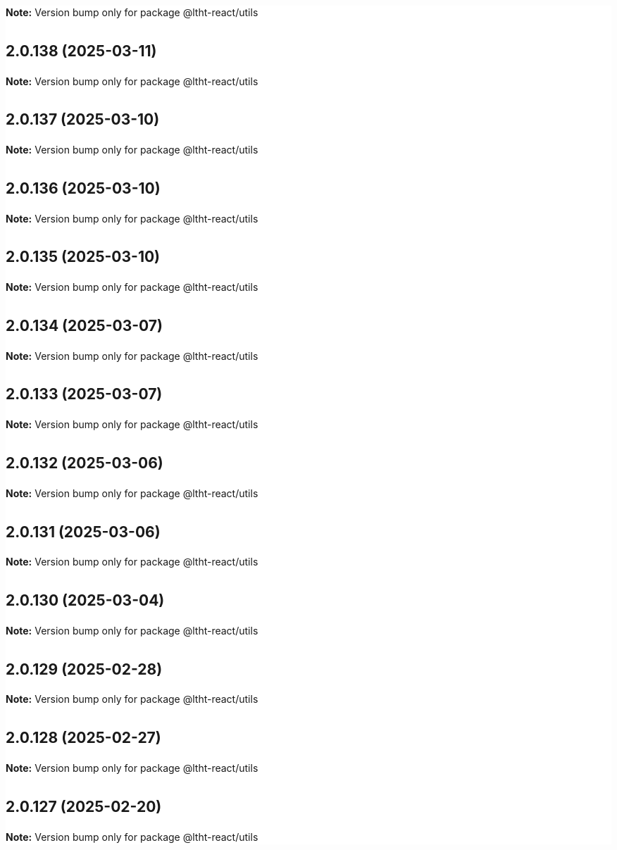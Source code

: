 **Note:** Version bump only for package @ltht-react/utils

## 2.0.138 (2025-03-11)

**Note:** Version bump only for package @ltht-react/utils

## 2.0.137 (2025-03-10)

**Note:** Version bump only for package @ltht-react/utils

## 2.0.136 (2025-03-10)

**Note:** Version bump only for package @ltht-react/utils

## 2.0.135 (2025-03-10)

**Note:** Version bump only for package @ltht-react/utils

## 2.0.134 (2025-03-07)

**Note:** Version bump only for package @ltht-react/utils

## 2.0.133 (2025-03-07)

**Note:** Version bump only for package @ltht-react/utils

## 2.0.132 (2025-03-06)

**Note:** Version bump only for package @ltht-react/utils

## 2.0.131 (2025-03-06)

**Note:** Version bump only for package @ltht-react/utils

## 2.0.130 (2025-03-04)

**Note:** Version bump only for package @ltht-react/utils

## 2.0.129 (2025-02-28)

**Note:** Version bump only for package @ltht-react/utils

## 2.0.128 (2025-02-27)

**Note:** Version bump only for package @ltht-react/utils

## 2.0.127 (2025-02-20)

**Note:** Version bump only for package @ltht-react/utils
